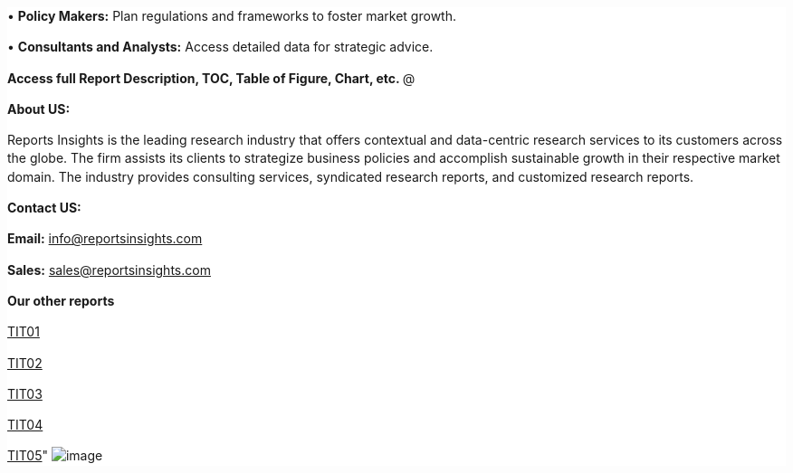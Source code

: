 • <strong>Policy Makers:</strong> Plan regulations and frameworks to foster market growth.

• <strong>Consultants and Analysts:</strong> Access detailed data for strategic advice.
</ul>
<strong>Access full Report Description, TOC, Table of Figure, Chart, etc. </strong>@  <a href= style=color:#0000ff;></a></font>

<strong><strong>About US</strong>:</strong>

Reports Insights is the leading research industry that offers contextual and data-centric research services to its customers across the globe. The firm assists its clients to strategize business policies and accomplish sustainable growth in their respective market domain. The industry provides consulting services, syndicated research reports, and customized research reports.

<strong>Contact US:</strong>

<p class=""""><b>Email:</b> <a href=mailto:info@reportsinsights.com>info@reportsinsights.com</a></p>
<p class=""""><b>Sales:</b> <a href=mailto:sales@reportsinsights.com>sales@reportsinsights.com</a></p>

<strong>Our other reports</strong>

<a href=LIN01>TIT01</a>

<a href=LIN02>TIT02</a>

<a href=LIN03>TIT03</a>

<a href=LIN04>TIT04</a>

<a href=LIN05>TIT05</a>"
![image](https://github.com/user-attachments/assets/27387799-bbee-4295-b058-efb2f9e74b7c)
